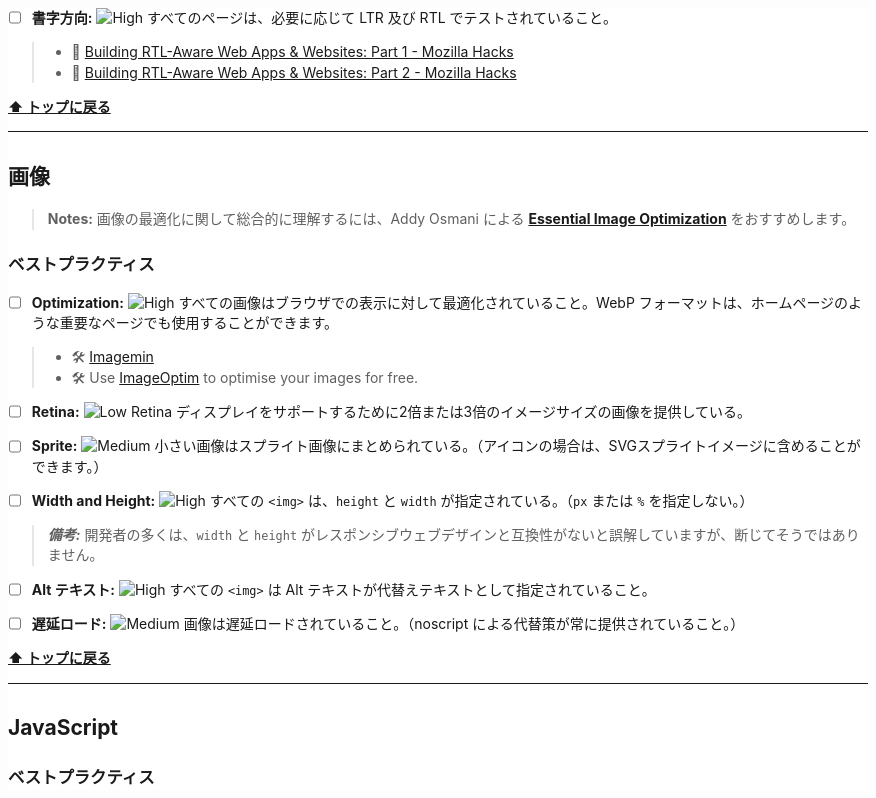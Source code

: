 
* [ ] **書字方向:** ![High][high_img] すべてのページは、必要に応じて LTR 及び RTL でテストされていること。

> * 📖 [Building RTL-Aware Web Apps & Websites: Part 1 - Mozilla Hacks](https://hacks.mozilla.org/2015/09/building-rtl-aware-web-apps-and-websites-part-1/)
> * 📖 [Building RTL-Aware Web Apps & Websites: Part 2 - Mozilla Hacks](https://hacks.mozilla.org/2015/10/building-rtl-aware-web-apps-websites-part-2/)



**[⬆ トップに戻る](#目次)**

---



## 画像



> **Notes:** 画像の最適化に関して総合的に理解するには、Addy Osmani による **[Essential Image Optimization](https://images.guide/)** をおすすめします。



### ベストプラクティス



* [ ] **Optimization:** ![High][high_img] すべての画像はブラウザでの表示に対して最適化されていること。WebP フォーマットは、ホームページのような重要なページでも使用することができます。

> * 🛠 [Imagemin](https://github.com/imagemin/imagemin)
> * 🛠 Use [ImageOptim](https://imageoptim.com/) to optimise your images for free.



* [ ] **Retina:** ![Low][low_img] Retina ディスプレイをサポートするために2倍または3倍のイメージサイズの画像を提供している。
* [ ] **Sprite:** ![Medium][medium_img] 小さい画像はスプライト画像にまとめられている。（アイコンの場合は、SVGスプライトイメージに含めることができます。）
* [ ] **Width and Height:** ![High][high_img] すべての ``<img>`` は、`height` と `width` が指定されている。（`px` または `%` を指定しない。）



> ***備考:*** 開発者の多くは、`width` と `height` がレスポンシブウェブデザインと互換性がないと誤解していますが、断じてそうではありません。



* [ ] **Alt テキスト:** ![High][high_img] すべての ``<img>`` は Alt テキストが代替えテキストとして指定されていること。
* [ ] **遅延ロード:** ![Medium][medium_img] 画像は遅延ロードされていること。（noscript による代替策が常に提供されていること。）



**[⬆ トップに戻る](#目次)**

---

## JavaScript



### ベストプラクティス



[low_img]: http://res.cloudinary.com/djnyaloac/image/upload/v1508238836/level-checklist-low.png
[medium_img]: http://res.cloudinary.com/djnyaloac/image/upload/v1508238836/level-checklist-medium.png
[high_img]: http://res.cloudinary.com/djnyaloac/image/upload/v1508238836/level-checklist-high.png